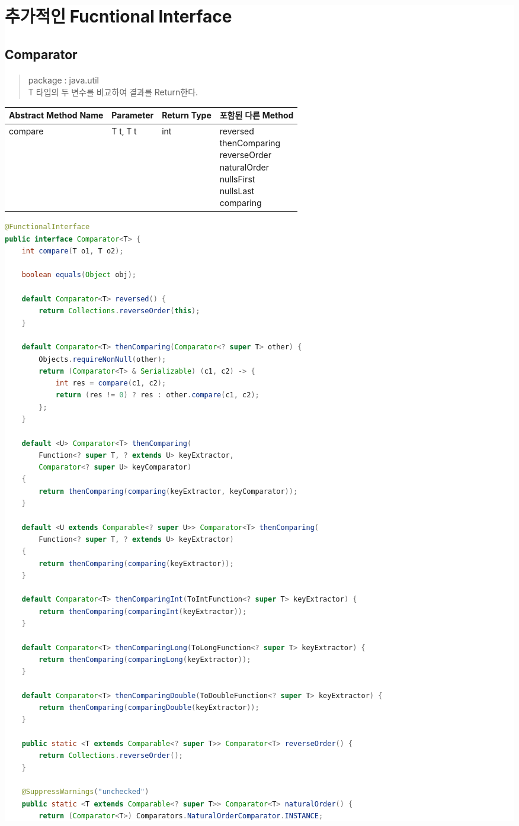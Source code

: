 # 추가적인 Fucntional Interface

## Comparator

> package : java.util  
> T 타입의 두 변수를 비교하여 결과를  Return한다.

| Abstract Method Name | Parameter | Return Type | 포함된 다른 Method                                           |
| -------------------- | --------- | ----------- | ------------------------------------------------------------ |
| compare              | T t, T t  | int         | reversed<br />thenComparing<br />reverseOrder<br />naturalOrder<br />nullsFirst<br />nullsLast<br />comparing |

```java
@FunctionalInterface
public interface Comparator<T> {
	int compare(T o1, T o2);

	boolean equals(Object obj);

	default Comparator<T> reversed() {
		return Collections.reverseOrder(this);
	}

	default Comparator<T> thenComparing(Comparator<? super T> other) {
		Objects.requireNonNull(other);
		return (Comparator<T> & Serializable) (c1, c2) -> {
			int res = compare(c1, c2);
			return (res != 0) ? res : other.compare(c1, c2);
		};
	}

	default <U> Comparator<T> thenComparing(
		Function<? super T, ? extends U> keyExtractor,
		Comparator<? super U> keyComparator)
	{
		return thenComparing(comparing(keyExtractor, keyComparator));
	}

    default <U extends Comparable<? super U>> Comparator<T> thenComparing(
		Function<? super T, ? extends U> keyExtractor)
	{
		return thenComparing(comparing(keyExtractor));
	}

	default Comparator<T> thenComparingInt(ToIntFunction<? super T> keyExtractor) {
		return thenComparing(comparingInt(keyExtractor));
	}

	default Comparator<T> thenComparingLong(ToLongFunction<? super T> keyExtractor) {
		return thenComparing(comparingLong(keyExtractor));
	}

	default Comparator<T> thenComparingDouble(ToDoubleFunction<? super T> keyExtractor) {
		return thenComparing(comparingDouble(keyExtractor));
	}

	public static <T extends Comparable<? super T>> Comparator<T> reverseOrder() {
		return Collections.reverseOrder();
	}

	@SuppressWarnings("unchecked")
	public static <T extends Comparable<? super T>> Comparator<T> naturalOrder() {
		return (Comparator<T>) Comparators.NaturalOrderComparator.INSTANCE;
```